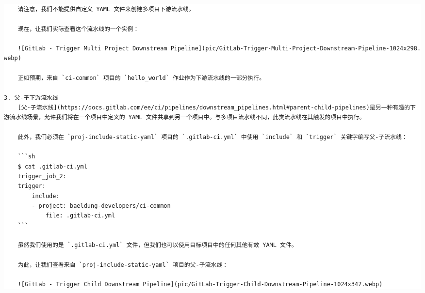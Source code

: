         请注意，我们不能提供自定义 YAML 文件来创建多项目下游流水线。

        现在，让我们实际查看这个流水线的一个实例：

        ![GitLab - Trigger Multi Project Downstream Pipeline](pic/GitLab-Trigger-Multi-Project-Downstream-Pipeline-1024x298.webp)

        正如预期，来自 `ci-common` 项目的 `hello_world` 作业作为下游流水线的一部分执行。

    3. 父-子下游流水线
        [父-子流水线](https://docs.gitlab.com/ee/ci/pipelines/downstream_pipelines.html#parent-child-pipelines)是另一种有趣的下游流水线场景，允许我们将在一个项目中定义的 YAML 文件共享到另一个项目中。与多项目流水线不同，此类流水线在其触发的项目中执行。

        此外，我们必须在 `proj-include-static-yaml` 项目的 `.gitlab-ci.yml` 中使用 `include` 和 `trigger` 关键字编写父-子流水线：

        ```sh
        $ cat .gitlab-ci.yml
        trigger_job_2:
        trigger:
            include:
            - project: baeldung-developers/ci-common
                file: .gitlab-ci.yml
        ```

        虽然我们使用的是 `.gitlab-ci.yml` 文件，但我们也可以使用目标项目中的任何其他有效 YAML 文件。

        为此，让我们查看来自 `proj-include-static-yaml` 项目的父-子流水线：

        ![GitLab - Trigger Child Downstream Pipeline](pic/GitLab-Trigger-Child-Downstream-Pipeline-1024x347.webp)
